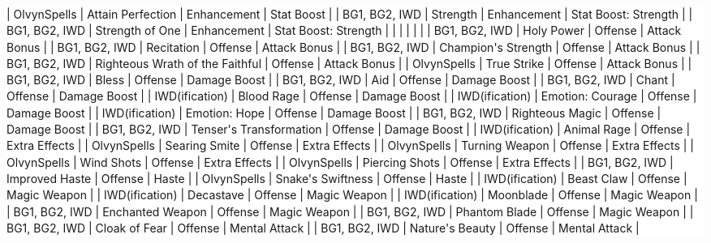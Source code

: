 | OlvynSpells    | Attain Perfection                                 | Enhancement | Stat Boost           |
| BG1, BG2, IWD  | Strength                                          | Enhancement | Stat Boost: Strength |
| BG1, BG2, IWD  | Strength of One                                   | Enhancement | Stat Boost: Strength |
|                |                                                   |             |                      |
| BG1, BG2, IWD  | Holy Power                                        | Offense     | Attack Bonus         |
| BG1, BG2, IWD  | Recitation                                        | Offense     | Attack Bonus         |
| BG1, BG2, IWD  | Champion's Strength                               | Offense     | Attack Bonus         |
| BG1, BG2, IWD  | Righteous Wrath of the Faithful                   | Offense     | Attack Bonus         |
| OlvynSpells    | True Strike                                       | Offense     | Attack Bonus         |
| BG1, BG2, IWD  | Bless                                             | Offense     | Damage Boost         |
| BG1, BG2, IWD  | Aid                                               | Offense     | Damage Boost         |
| BG1, BG2, IWD  | Chant                                             | Offense     | Damage Boost         |
| IWD(ification) | Blood Rage                                        | Offense     | Damage Boost         |
| IWD(ification) | Emotion: Courage                                  | Offense     | Damage Boost         |
| IWD(ification) | Emotion: Hope                                     | Offense     | Damage Boost         |
| BG1, BG2, IWD  | Righteous Magic                                   | Offense     | Damage Boost         |
| BG1, BG2, IWD  | Tenser's Transformation                           | Offense     | Damage Boost         |
| IWD(ification) | Animal Rage                                       | Offense     | Extra Effects        |
| OlvynSpells    | Searing Smite                                     | Offense     | Extra Effects        |
| OlvynSpells    | Turning Weapon                                    | Offense     | Extra Effects        |
| OlvynSpells    | Wind Shots                                        | Offense     | Extra Effects        |
| OlvynSpells    | Piercing Shots                                    | Offense     | Extra Effects        |
| BG1, BG2, IWD  | Improved Haste                                    | Offense     | Haste                |
| OlvynSpells    | Snake's Swiftness                                 | Offense     | Haste                |
| IWD(ification) | Beast Claw                                        | Offense     | Magic Weapon         |
| IWD(ification) | Decastave                                         | Offense     | Magic Weapon         |
| IWD(ification) | Moonblade                                         | Offense     | Magic Weapon         |
| BG1, BG2, IWD  | Enchanted Weapon                                  | Offense     | Magic Weapon         |
| BG1, BG2, IWD  | Phantom Blade                                     | Offense     | Magic Weapon         |
| BG1, BG2, IWD  | Cloak of Fear                                     | Offense     | Mental Attack        |
| BG1, BG2, IWD  | Nature's Beauty                                   | Offense     | Mental Attack        |
